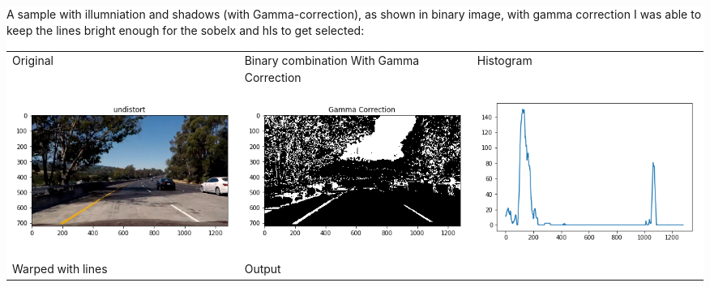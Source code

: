 A sample with illumniation and shadows (with Gamma-correction), as shown in binary image, with gamma correction I was able to keep the lines bright enough for the sobelx and hls to get selected:

<table style="width:100%">
  <tr>
    <td>Original</td>
    <td>Binary combination With Gamma Correction</td>
    <td>Histogram</td>
  </tr>
  <tr>
    <td><img src="./document/frame_correction/bad_org.png" width="550" height="200"/></td>
    <td><img src="./document/frame_correction/bad_gamma.png" width="550" height="200"/></td>
    <td><img src="./document/frame_correction/bad_hist.png" width="550" height="200"/></td>
  </tr>
  <tr>
    <td>Warped with lines</td>
    <td>Output</td>
  </tr>
  <tr>